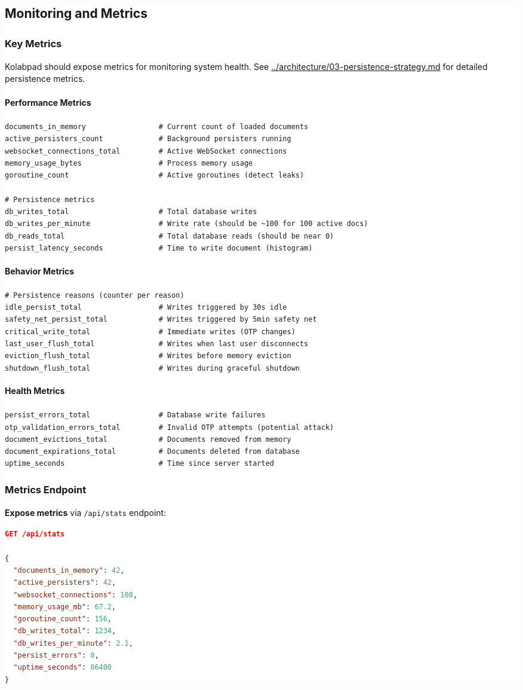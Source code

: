 
## Monitoring and Metrics

### Key Metrics

Kolabpad should expose metrics for monitoring system health. See [../architecture/03-persistence-strategy.md](../architecture/03-persistence-strategy.md) for detailed persistence metrics.

#### Performance Metrics

```
documents_in_memory                 # Current count of loaded documents
active_persisters_count             # Background persisters running
websocket_connections_total         # Active WebSocket connections
memory_usage_bytes                  # Process memory usage
goroutine_count                     # Active goroutines (detect leaks)

# Persistence metrics
db_writes_total                     # Total database writes
db_writes_per_minute                # Write rate (should be ~100 for 100 active docs)
db_reads_total                      # Total database reads (should be near 0)
persist_latency_seconds             # Time to write document (histogram)
```

#### Behavior Metrics

```
# Persistence reasons (counter per reason)
idle_persist_total                  # Writes triggered by 30s idle
safety_net_persist_total            # Writes triggered by 5min safety net
critical_write_total                # Immediate writes (OTP changes)
last_user_flush_total               # Writes when last user disconnects
eviction_flush_total                # Writes before memory eviction
shutdown_flush_total                # Writes during graceful shutdown
```

#### Health Metrics

```
persist_errors_total                # Database write failures
otp_validation_errors_total         # Invalid OTP attempts (potential attack)
document_evictions_total            # Documents removed from memory
document_expirations_total          # Documents deleted from database
uptime_seconds                      # Time since server started
```

### Metrics Endpoint

**Expose metrics** via `/api/stats` endpoint:

```json
GET /api/stats

{
  "documents_in_memory": 42,
  "active_persisters": 42,
  "websocket_connections": 108,
  "memory_usage_mb": 67.2,
  "goroutine_count": 156,
  "db_writes_total": 1234,
  "db_writes_per_minute": 2.1,
  "persist_errors": 0,
  "uptime_seconds": 86400
}
```
